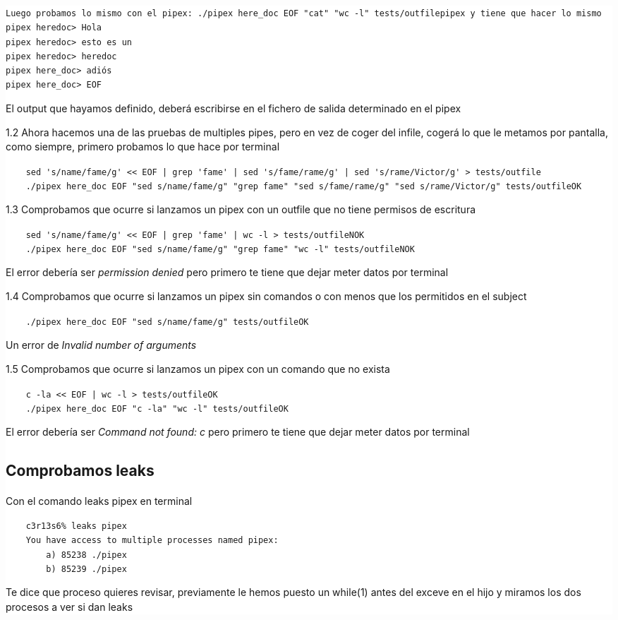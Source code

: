 	Luego probamos lo mismo con el pipex: ./pipex here_doc EOF "cat" "wc -l" tests/outfilepipex y tiene que hacer lo mismo  
	pipex heredoc> Hola
	pipex heredoc> esto es un
	pipex heredoc> heredoc
	pipex here_doc> adiós
	pipex here_doc> EOF

El output que hayamos definido, deberá escribirse en el fichero de salida determinado en el pipex

1.2 Ahora hacemos una de las pruebas de multiples pipes, pero en vez de coger del infile, cogerá lo que le metamos por pantalla, como siempre, primero probamos lo que hace por terminal

		sed 's/name/fame/g' << EOF | grep 'fame' | sed 's/fame/rame/g' | sed 's/rame/Victor/g' > tests/outfile
		./pipex here_doc EOF "sed s/name/fame/g" "grep fame" "sed s/fame/rame/g" "sed s/rame/Victor/g" tests/outfileOK

1.3 Comprobamos que ocurre si lanzamos un pipex con un outfile que no tiene permisos de escritura

		sed 's/name/fame/g' << EOF | grep 'fame' | wc -l > tests/outfileNOK 
		./pipex here_doc EOF "sed s/name/fame/g" "grep fame" "wc -l" tests/outfileNOK  

El error debería ser *permission denied* pero primero te tiene que dejar meter datos por terminal

1.4 Comprobamos que ocurre si lanzamos un pipex sin comandos o con menos que los permitidos en el subject

		./pipex here_doc EOF "sed s/name/fame/g" tests/outfileOK

Un error de *Invalid number of arguments* 

1.5 Comprobamos que ocurre si lanzamos un pipex con un comando que no exista

		c -la << EOF | wc -l > tests/outfileOK
		./pipex here_doc EOF "c -la" "wc -l" tests/outfileOK

El error debería ser *Command not found: c* pero primero te tiene que dejar meter datos por terminal


## Comprobamos leaks
Con el comando leaks pipex en terminal 

		c3r13s6% leaks pipex
		You have access to multiple processes named pipex:
			a) 85238 ./pipex
    		b) 85239 ./pipex

Te dice que proceso quieres revisar, previamente le hemos puesto un while(1) antes del exceve en el hijo y miramos los dos procesos a ver si dan leaks

